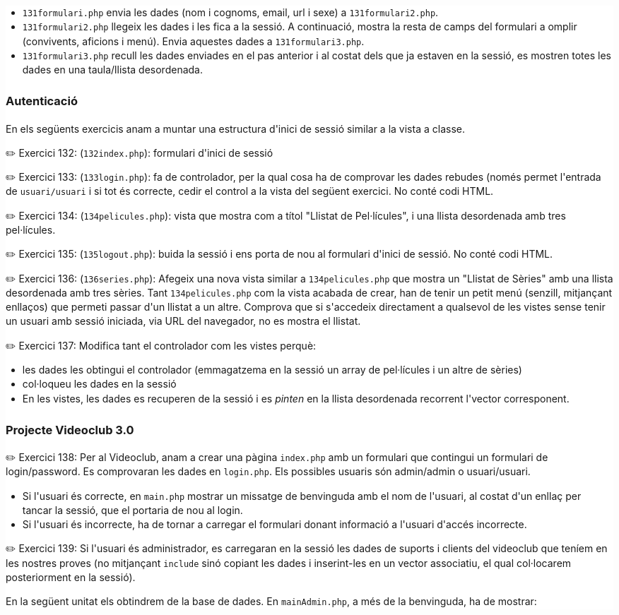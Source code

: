 * `131formulari.php` envia les dades (nom i cognoms, email, url i sexe) a `131formulari2.php`.
* `131formulari2.php` llegeix les dades i les fica a la sessió. A continuació, mostra la resta de camps del formulari a omplir (convivents, aficions i menú). Envia aquestes dades a `131formulari3.php`.
* `131formulari3.php` recull les dades enviades en el pas anterior i al costat dels que ja estaven en la sessió, es mostren totes les dades en una taula/llista desordenada.

### Autenticació

En els següents exercicis anam a muntar una estructura d'inici de sessió similar a la vista a classe.

✏️ Exercici 132: (`132index.php`): formulari d'inici de sessió

✏️ Exercici 133: (`133login.php`): fa de controlador, per la qual cosa ha de comprovar les dades rebudes (només permet l'entrada de `usuari/usuari` i si tot és correcte, cedir el control a la vista del següent exercici. No conté codi HTML.

✏️ Exercici 134: (`134pelicules.php`): vista que mostra com a títol "Llistat de Pel·lícules", i una llista desordenada amb tres pel·lícules.

✏️ Exercici 135: (`135logout.php`): buida la sessió i ens porta de nou al formulari d'inici de sessió. No conté codi HTML.

✏️ Exercici 136: (`136series.php`): Afegeix una nova vista similar a `134pelicules.php` que mostra un "Llistat de Sèries" amb una llista desordenada amb tres sèries. Tant `134pelicules.php` com la vista acabada de crear, han de tenir un petit menú (senzill, mitjançant enllaços) que permeti passar d'un llistat a un altre. Comprova que si s'accedeix directament a qualsevol de les vistes sense tenir un usuari amb sessió iniciada, via URL del navegador, no es mostra el llistat.

✏️ Exercici 137: Modifica tant el controlador com les vistes perquè:

* les dades les obtingui el controlador (emmagatzema en la sessió un array de pel·lícules i un altre de sèries)
* col·loqueu les dades en la sessió
* En les vistes, les dades es recuperen de la sessió i es *pinten* en la llista desordenada recorrent l'vector corresponent.

### Projecte Videoclub 3.0

✏️ Exercici 138: Per al Videoclub, anam a crear una pàgina `index.php` amb un formulari que contingui un formulari de login/password. Es comprovaran les dades en `login.php`. Els possibles usuaris són admin/admin o usuari/usuari.

* Si l'usuari és correcte, en `main.php` mostrar un missatge de benvinguda amb el nom de l'usuari, al costat d'un enllaç per tancar la sessió, que el portaria de nou al login.
* Si l'usuari és incorrecte, ha de tornar a carregar el formulari donant informació a l'usuari d'accés incorrecte.

✏️ Exercici 139: Si l'usuari és administrador, es carregaran en la sessió les dades de suports i clients del videoclub que teníem en les nostres proves (no mitjançant `include` sinó copiant les dades i inserint-les en un vector associatiu, el qual col·locarem posteriorment en la sessió).

En la següent unitat els obtindrem de la base de dades. En `mainAdmin.php`, a més de la benvinguda, ha de mostrar:
